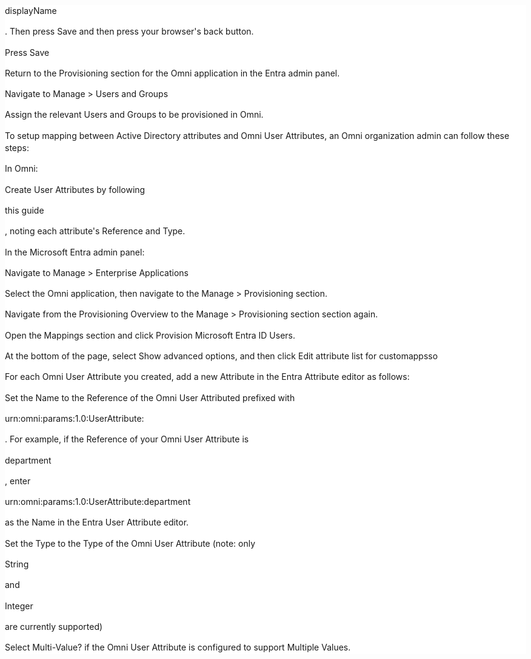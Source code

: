 displayName

. Then press Save and then press your browser's back button.

Press Save

Return to the Provisioning section for the Omni application in the Entra admin panel.

Navigate to Manage > Users and Groups

Assign the relevant Users and Groups to be provisioned in Omni.

To setup mapping between Active Directory attributes and Omni User Attributes, an Omni organization admin can follow these steps:

In Omni:

Create User Attributes by following

this guide

, noting each attribute's Reference and Type.

In the Microsoft Entra admin panel:

Navigate to Manage > Enterprise Applications

Select the Omni application, then navigate to the Manage > Provisioning section.

Navigate from the Provisioning Overview to the Manage > Provisioning section section again.

Open the Mappings section and click Provision Microsoft Entra ID Users.

At the bottom of the page, select Show advanced options, and then click Edit attribute list for customappsso

For each Omni User Attribute you created, add a new Attribute in the Entra Attribute editor as follows:

Set the Name to the Reference of the Omni User Attributed prefixed with

urn:omni:params:1.0:UserAttribute:

. For example, if the Reference of your Omni User Attribute is

department

, enter

urn:omni:params:1.0:UserAttribute:department

as the Name in the Entra User Attribute editor.

Set the Type to the Type of the Omni User Attribute (note: only

String

and

Integer

are currently supported)

Select Multi-Value? if the Omni User Attribute is configured to support Multiple Values.
